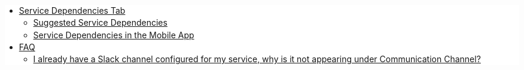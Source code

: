  + [Service Dependencies Tab](#service-dependencies-tab)
    - [Suggested Service Dependencies](#suggested-service-dependencies)
    - [Service Dependencies in the Mobile App](#service-dependencies-in-the-mobile-app)
  + [FAQ](#faq)
    - [I already have a Slack channel configured for my service, why is it not appearing under Communication Channel?](#i-already-have-a-slack-channel-configured-for-my-service-why-is-it-not-appearing-under-communication-channel)
